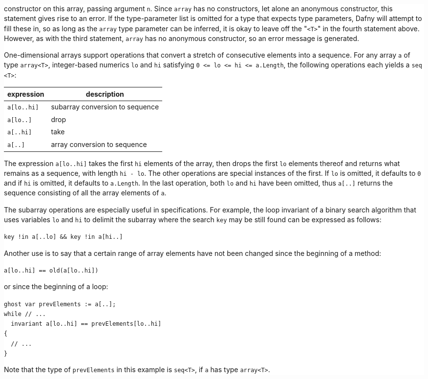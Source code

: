 constructor on this array, passing argument `n`.  Since `array` has no
constructors, let alone an anonymous constructor, this statement
gives rise to an error.  If the type-parameter list is omitted for a
type that expects type parameters, Dafny will attempt to fill these
in, so as long as the `array` type parameter can be inferred, it is
okay to leave off the "`<T>`" in the fourth statement above.  However,
as with the third statement, `array` has no anonymous constructor, so
an error message is generated.

One-dimensional arrays support operations that convert a stretch of
consecutive elements into a sequence.  For any array `a` of type
`array<T>`, integer-based numerics `lo` and `hi` satisfying
`0 <= lo <= hi <= a.Length`, the following operations each yields a
`seq<T>`:

 expression          | description
---------------------|------------------------------------
 `a[lo..hi]`         | subarray conversion to sequence
 `a[lo..]`           | drop
 `a[..hi]`           | take
 `a[..]`             | array conversion to sequence

The expression `a[lo..hi]` takes the first `hi` elements of the array,
then drops the first `lo` elements thereof and returns what remains as
a sequence, with length `hi - lo`.
The other operations are special instances of the first.  If `lo` is
omitted, it defaults to `0` and if `hi` is omitted, it defaults to
`a.Length`.
In the last operation, both `lo` and `hi` have been omitted, thus
`a[..]` returns the sequence consisting of all the array elements of
`a`.

The subarray operations are especially useful in specifications.  For
example, the loop invariant of a binary search algorithm that uses
variables `lo` and `hi` to delimit the subarray where the search `key`
may be still found can be expressed as follows:
```dafny
key !in a[..lo] && key !in a[hi..]
```
Another use is to say that a certain range of array elements have not
been changed since the beginning of a method:
```dafny
a[lo..hi] == old(a[lo..hi])
```
or since the beginning of a loop:
```dafny
ghost var prevElements := a[..];
while // ...
  invariant a[lo..hi] == prevElements[lo..hi]
{
  // ...
}
```
Note that the type of `prevElements` in this example is `seq<T>`, if
`a` has type `array<T>`.


[^binding]: The binding power of shift and bit-wise operations is different than in C-like languages.
[^fn-map-display]: This is likely to change in the future to disallow
[^fn-map-membership]: This is likely to change in the future as
[^overload]: It is possible to conceive of a mechanism for disambiguating
[^fn-iterator-field-names]:  It would make sense to rename the special
[^fn-copredicate-restriction]: Higher-order function support in Dafny is
[^fn-co-predicate-co-lemma-diffs]: Note, two places where co-predicates